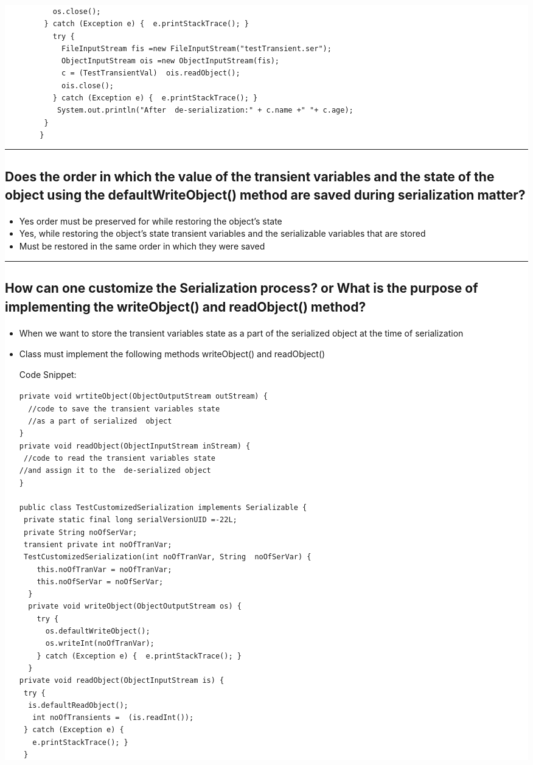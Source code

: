 			   os.close(); 
			 } catch (Exception e) {  e.printStackTrace(); } 
			   try { 
				 FileInputStream fis =new FileInputStream("testTransient.ser");
				 ObjectInputStream ois =new ObjectInputStream(fis); 
				 c = (TestTransientVal)  ois.readObject(); 
				 ois.close(); 
			   } catch (Exception e) {  e.printStackTrace(); } 
				System.out.println("After  de-serialization:" + c.name +" "+ c.age); 
			 } 
			}
--------------------------------------------------------------------
## Does the order in which the value of the transient variables and the state of the object using the defaultWriteObject() method are saved during serialization matter?


-	Yes order must be preserved for while restoring the object’s state
-	Yes, while restoring the object’s state transient variables and the serializable variables that are stored
-	Must be restored in the same order in which they were saved
--------------------------------------------------------------------

## How can one customize the Serialization process? or What is the purpose of implementing the writeObject() and readObject() method?

-	When we want to store the transient variables state as a part of the serialized object at the time of serialization 
-	Class must implement the following methods writeObject() and readObject()
 


	Code Snippet:
		
		private void wrtiteObject(ObjectOutputStream outStream) {
		  //code to save the transient variables state 
		  //as a part of serialized  object
		}
		private void readObject(ObjectInputStream inStream) {
		 //code to read the transient variables state 
		//and assign it to the  de-serialized object
		}

		public class TestCustomizedSerialization implements Serializable { 
		 private static final long serialVersionUID =-22L; 
		 private String noOfSerVar; 
		 transient private int noOfTranVar; 
		 TestCustomizedSerialization(int noOfTranVar, String  noOfSerVar) { 
			this.noOfTranVar = noOfTranVar; 
			this.noOfSerVar = noOfSerVar; 
		  } 
		  private void writeObject(ObjectOutputStream os) { 
			try { 
			  os.defaultWriteObject(); 
			  os.writeInt(noOfTranVar); 
			} catch (Exception e) {  e.printStackTrace(); } 
		  } 
		private void readObject(ObjectInputStream is) { 
		 try { 
		  is.defaultReadObject(); 
		   int noOfTransients =  (is.readInt()); 
		 } catch (Exception e) { 
		   e.printStackTrace(); } 
		 } 